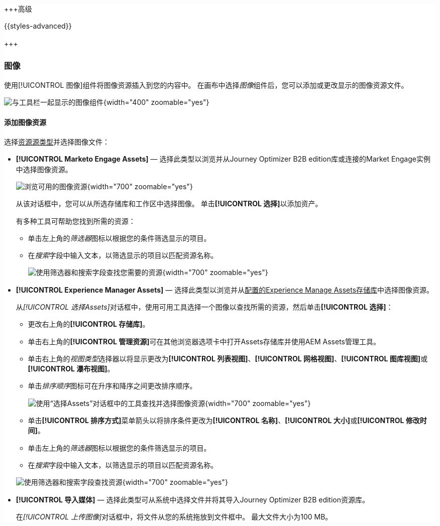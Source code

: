 +++高级

{{styles-advanced}}

+++

### 图像

使用[!UICONTROL 图像]组件将图像资源插入到您的内容中。 在画布中选择&#x200B;_图像_&#x200B;组件后，您可以添加或更改显示的图像资源文件。

![与工具栏一起显示的图像组件](./assets/content-components-image.png){width="400" zoomable="yes"}

#### 添加图像资源

选择[资源源类型](./assets-overview.md)并选择图像文件：

* **[!UICONTROL Marketo Engage Assets]** — 选择此类型以浏览并从Journey Optimizer B2B edition库或连接的Market Engage实例中选择图像资源。

  ![浏览可用的图像资源](./assets/assets-select-dialog-marketo.png){width="700" zoomable="yes"}

  从该对话框中，您可以从所选存储库和工作区中选择图像。 单击&#x200B;**[!UICONTROL 选择]**&#x200B;以添加资产。

  有多种工具可帮助您找到所需的资源：

   * 单击左上角的&#x200B;_筛选器_&#x200B;图标以根据您的条件筛选显示的项目。

   * 在&#x200B;_搜索_&#x200B;字段中输入文本，以筛选显示的项目以匹配资源名称。

     ![使用筛选器和搜索字段查找您需要的资源](./assets/assets-select-dialog-marketo-filtered.png){width="700" zoomable="yes"}

* **[!UICONTROL Experience Manager Assets]** — 选择此类型以浏览并从[配置的Experience Manage Assets存储库](../admin/configure-aem-repositories.md)中选择图像资源。

  从&#x200B;_[!UICONTROL 选择Assets]_&#x200B;对话框中，使用可用工具选择一个图像以查找所需的资源，然后单击&#x200B;**[!UICONTROL 选择]**：

   * 更改右上角的&#x200B;**[!UICONTROL 存储库]**。

   * 单击右上角的&#x200B;**[!UICONTROL 管理资源]**&#x200B;可在其他浏览器选项卡中打开Assets存储库并使用AEM Assets管理工具。

   * 单击右上角的&#x200B;_视图类型_&#x200B;选择器以将显示更改为&#x200B;**[!UICONTROL 列表视图]**、**[!UICONTROL 网格视图]**、**[!UICONTROL 图库视图]**&#x200B;或&#x200B;**[!UICONTROL 瀑布视图]**。

   * 单击&#x200B;_排序顺序_&#x200B;图标可在升序和降序之间更改排序顺序。

     ![使用“选择Assets”对话框中的工具查找并选择图像资源](./assets/content-select-assets-dialog-aem.png){width="700" zoomable="yes"}

   * 单击&#x200B;**[!UICONTROL 排序方式]**&#x200B;菜单箭头以将排序条件更改为&#x200B;**[!UICONTROL 名称]**、**[!UICONTROL 大小]**&#x200B;或&#x200B;**[!UICONTROL 修改时间]**。

   * 单击左上角的&#x200B;_筛选器_&#x200B;图标以根据您的条件筛选显示的项目。

   * 在&#x200B;_搜索_&#x200B;字段中输入文本，以筛选显示的项目以匹配资源名称。

  ![使用筛选器和搜索字段查找资源](./assets/content-select-assets-dialog-aem-filter.png){width="700" zoomable="yes"}

* **[!UICONTROL 导入媒体]** — 选择此类型可从系统中选择文件并将其导入Journey Optimizer B2B edition资源库。

  在&#x200B;_[!UICONTROL 上传图像]_&#x200B;对话框中，将文件从您的系统拖放到文件框中。 最大文件大小为100 MB。
